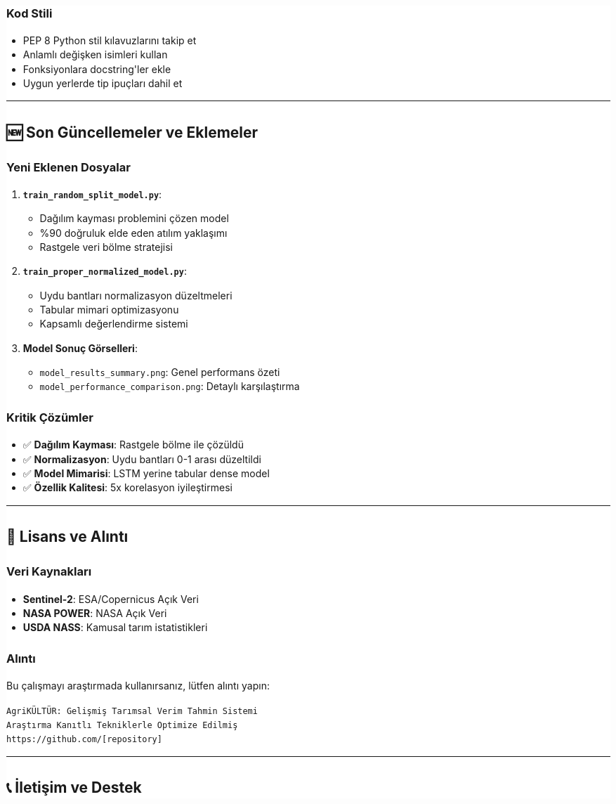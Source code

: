 ### **Kod Stili**
- PEP 8 Python stil kılavuzlarını takip et
- Anlamlı değişken isimleri kullan
- Fonksiyonlara docstring'ler ekle
- Uygun yerlerde tip ipuçları dahil et

---

## 🆕 Son Güncellemeler ve Eklemeler

### **Yeni Eklenen Dosyalar**
1. **`train_random_split_model.py`**: 
   - Dağılım kayması problemini çözen model
   - %90 doğruluk elde eden atılım yaklaşımı
   - Rastgele veri bölme stratejisi

2. **`train_proper_normalized_model.py`**: 
   - Uydu bantları normalizasyon düzeltmeleri
   - Tabular mimari optimizasyonu
   - Kapsamlı değerlendirme sistemi

3. **Model Sonuç Görselleri**:
   - `model_results_summary.png`: Genel performans özeti
   - `model_performance_comparison.png`: Detaylı karşılaştırma

### **Kritik Çözümler**
- ✅ **Dağılım Kayması**: Rastgele bölme ile çözüldü
- ✅ **Normalizasyon**: Uydu bantları 0-1 arası düzeltildi  
- ✅ **Model Mimarisi**: LSTM yerine tabular dense model
- ✅ **Özellik Kalitesi**: 5x korelasyon iyileştirmesi

---

## 📄 Lisans ve Alıntı

### **Veri Kaynakları**
- **Sentinel-2**: ESA/Copernicus Açık Veri
- **NASA POWER**: NASA Açık Veri
- **USDA NASS**: Kamusal tarım istatistikleri

### **Alıntı**
Bu çalışmayı araştırmada kullanırsanız, lütfen alıntı yapın:
```
AgriKÜLTÜR: Gelişmiş Tarımsal Verim Tahmin Sistemi
Araştırma Kanıtlı Tekniklerle Optimize Edilmiş
https://github.com/[repository]
```

---

## 📞 İletişim ve Destek
